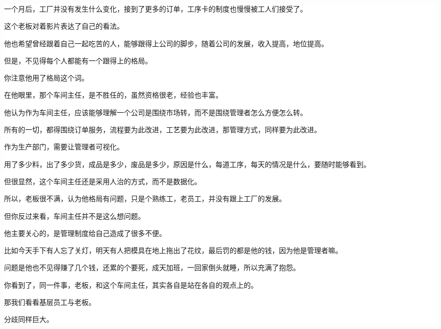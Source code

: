 
一个月后，工厂并没有发生什么变化，接到了更多的订单，工序卡的制度也慢慢被工人们接受了。

  

这个老板对着影片表达了自己的看法。

  

他也希望曾经跟着自己一起吃苦的人，能够跟得上公司的脚步，随着公司的发展，收入提高，地位提高。

  

但是，不见得每个人都能有一个跟得上的格局。

  

你注意他用了格局这个词。

  

在他眼里，那个车间主任，是不胜任的，虽然资格很老，经验也丰富。

  

他认为作为车间主任，应该能够理解一个公司是围绕市场转，而不是围绕管理者怎么方便怎么转。

  

所有的一切，都得围绕订单服务，流程要为此改进，工艺要为此改进，那管理方式，同样要为此改进。

  

作为生产部门，需要让管理者可视化。

  

用了多少料，出了多少货，成品是多少，废品是多少，原因是什么，每道工序，每天的情况是什么，要随时能够看到。

  

但很显然，这个车间主任还是采用人治的方式，而不是数据化。

  

所以，老板很不满，认为他格局有问题，只是个熟练工，老员工，并没有跟上工厂的发展。

  

但你反过来看，车间主任并不是这么想问题。

  

他主要关心的，是管理制度给自己造成了很多不便。

  

比如今天手下有人忘了关灯，明天有人把模具在地上拖出了花纹，最后罚的都是他的钱，因为他是管理者嘛。

  

问题是他也不见得赚了几个钱，还累的个要死，成天加班，一回家倒头就睡，所以充满了抱怨。

  

你看到了，同一件事，老板，和这个车间主任，其实各自是站在各自的观点上的。

  

那我们看看基层员工与老板。

  

分歧同样巨大。

  
